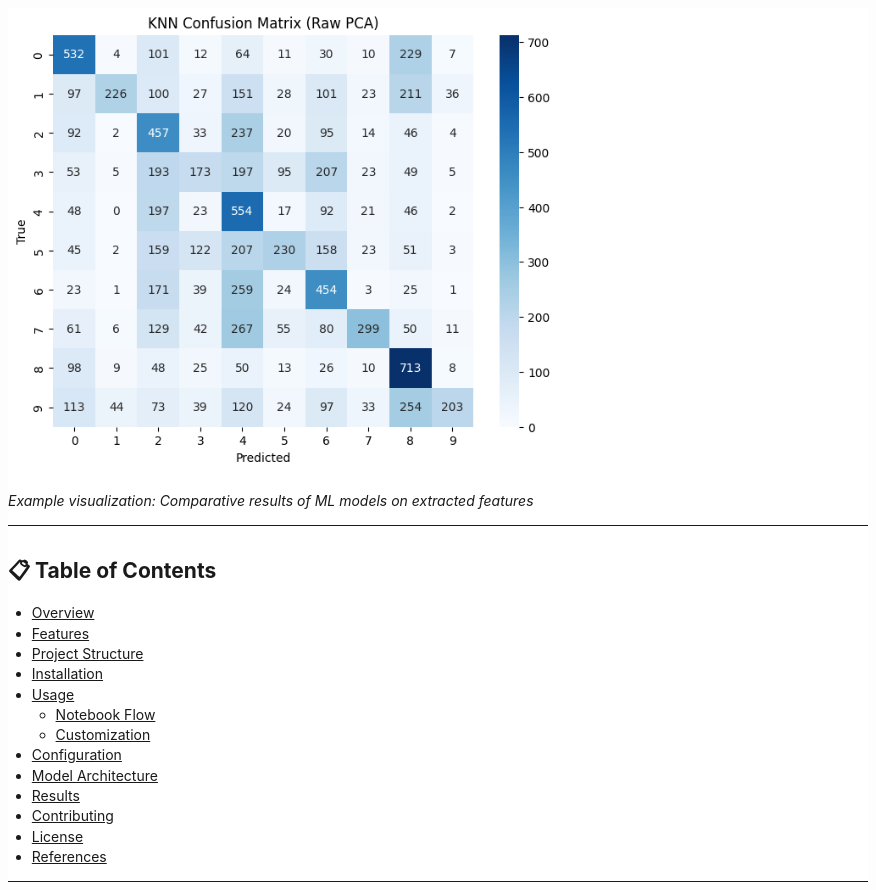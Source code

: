 <img src="KNN (PCA).png" alt="Classification Results Table" width="550">

*Example visualization: Comparative results of ML models on extracted features*

</div>

---

## 📋 Table of Contents

- [Overview](#overview)
- [Features](#features)
- [Project Structure](#project-structure)
- [Installation](#installation)
- [Usage](#usage)
  - [Notebook Flow](#notebook-flow)
  - [Customization](#customization)
- [Configuration](#configuration)
- [Model Architecture](#model-architecture)
- [Results](#results)
- [Contributing](#contributing)
- [License](#license)
- [References](#references)

---
